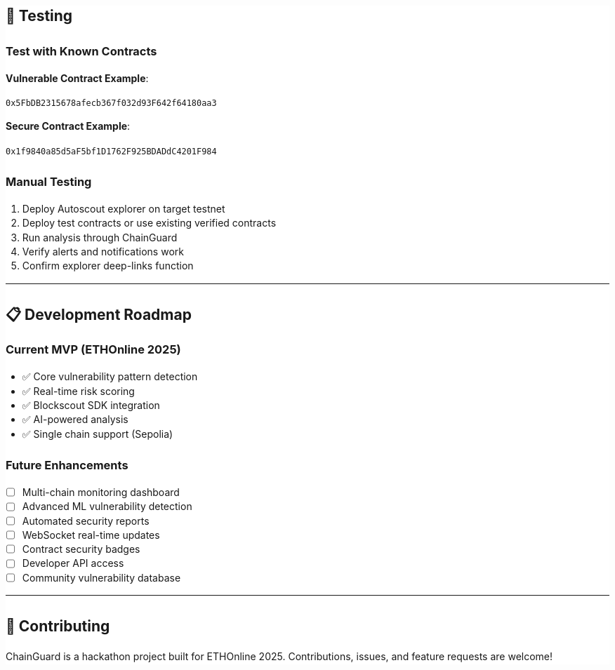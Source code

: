 ## 🧪 Testing

### Test with Known Contracts

**Vulnerable Contract Example**:

```
0x5FbDB2315678afecb367f032d93F642f64180aa3
```

**Secure Contract Example**:

```
0x1f9840a85d5aF5bf1D1762F925BDADdC4201F984
```

### Manual Testing

1. Deploy Autoscout explorer on target testnet
2. Deploy test contracts or use existing verified contracts
3. Run analysis through ChainGuard
4. Verify alerts and notifications work
5. Confirm explorer deep-links function

---

## 📋 Development Roadmap

### Current MVP (ETHOnline 2025)

- ✅ Core vulnerability pattern detection
- ✅ Real-time risk scoring
- ✅ Blockscout SDK integration
- ✅ AI-powered analysis
- ✅ Single chain support (Sepolia)

### Future Enhancements

- [ ] Multi-chain monitoring dashboard
- [ ] Advanced ML vulnerability detection
- [ ] Automated security reports
- [ ] WebSocket real-time updates
- [ ] Contract security badges
- [ ] Developer API access
- [ ] Community vulnerability database

---

## 🤝 Contributing

ChainGuard is a hackathon project built for ETHOnline 2025. Contributions, issues, and feature requests are welcome!
